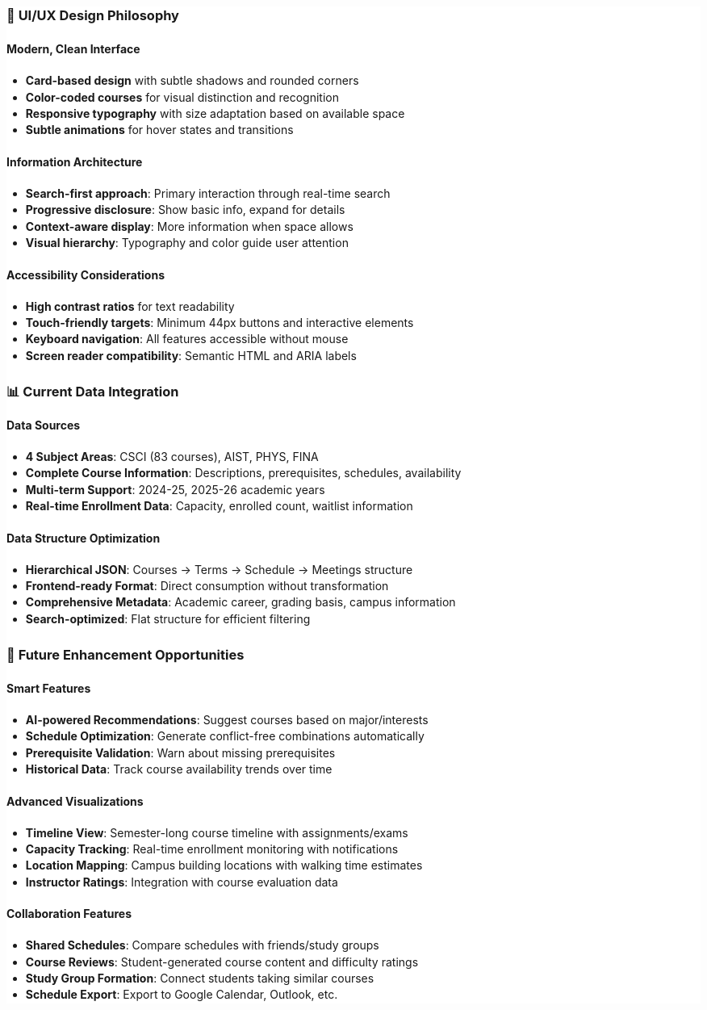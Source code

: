 ### 🎨 **UI/UX Design Philosophy**

#### **Modern, Clean Interface**
- **Card-based design** with subtle shadows and rounded corners
- **Color-coded courses** for visual distinction and recognition
- **Responsive typography** with size adaptation based on available space
- **Subtle animations** for hover states and transitions

#### **Information Architecture**
- **Search-first approach**: Primary interaction through real-time search
- **Progressive disclosure**: Show basic info, expand for details
- **Context-aware display**: More information when space allows
- **Visual hierarchy**: Typography and color guide user attention

#### **Accessibility Considerations**
- **High contrast ratios** for text readability
- **Touch-friendly targets**: Minimum 44px buttons and interactive elements
- **Keyboard navigation**: All features accessible without mouse
- **Screen reader compatibility**: Semantic HTML and ARIA labels

### 📊 **Current Data Integration**

#### **Data Sources**
- **4 Subject Areas**: CSCI (83 courses), AIST, PHYS, FINA
- **Complete Course Information**: Descriptions, prerequisites, schedules, availability
- **Multi-term Support**: 2024-25, 2025-26 academic years
- **Real-time Enrollment Data**: Capacity, enrolled count, waitlist information

#### **Data Structure Optimization**
- **Hierarchical JSON**: Courses → Terms → Schedule → Meetings structure
- **Frontend-ready Format**: Direct consumption without transformation
- **Comprehensive Metadata**: Academic career, grading basis, campus information
- **Search-optimized**: Flat structure for efficient filtering

### 🔮 **Future Enhancement Opportunities**

#### **Smart Features**
- **AI-powered Recommendations**: Suggest courses based on major/interests
- **Schedule Optimization**: Generate conflict-free combinations automatically
- **Prerequisite Validation**: Warn about missing prerequisites
- **Historical Data**: Track course availability trends over time

#### **Advanced Visualizations**
- **Timeline View**: Semester-long course timeline with assignments/exams
- **Capacity Tracking**: Real-time enrollment monitoring with notifications
- **Location Mapping**: Campus building locations with walking time estimates
- **Instructor Ratings**: Integration with course evaluation data

#### **Collaboration Features**
- **Shared Schedules**: Compare schedules with friends/study groups
- **Course Reviews**: Student-generated course content and difficulty ratings
- **Study Group Formation**: Connect students taking similar courses
- **Schedule Export**: Export to Google Calendar, Outlook, etc.
